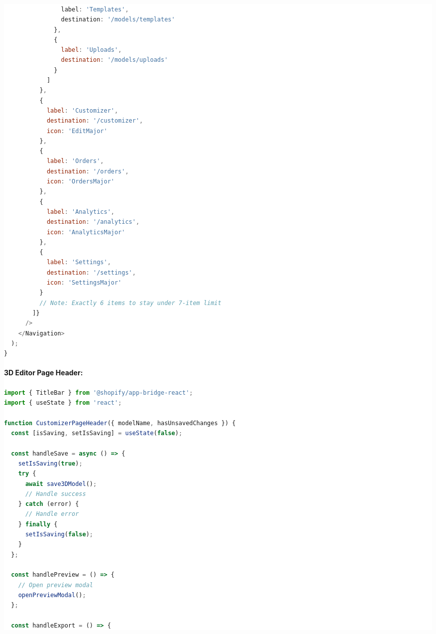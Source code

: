 ```jsx
                label: 'Templates',
                destination: '/models/templates'
              },
              {
                label: 'Uploads',
                destination: '/models/uploads'
              }
            ]
          },
          {
            label: 'Customizer',
            destination: '/customizer',
            icon: 'EditMajor'
          },
          {
            label: 'Orders',
            destination: '/orders',
            icon: 'OrdersMajor'
          },
          {
            label: 'Analytics',
            destination: '/analytics',
            icon: 'AnalyticsMajor'
          },
          {
            label: 'Settings',
            destination: '/settings',
            icon: 'SettingsMajor'
          }
          // Note: Exactly 6 items to stay under 7-item limit
        ]}
      />
    </Navigation>
  );
}
```

#### **3D Editor Page Header:**
```jsx
import { TitleBar } from '@shopify/app-bridge-react';
import { useState } from 'react';

function CustomizerPageHeader({ modelName, hasUnsavedChanges }) {
  const [isSaving, setIsSaving] = useState(false);

  const handleSave = async () => {
    setIsSaving(true);
    try {
      await save3DModel();
      // Handle success
    } catch (error) {
      // Handle error
    } finally {
      setIsSaving(false);
    }
  };

  const handlePreview = () => {
    // Open preview modal
    openPreviewModal();
  };

  const handleExport = () => {
```